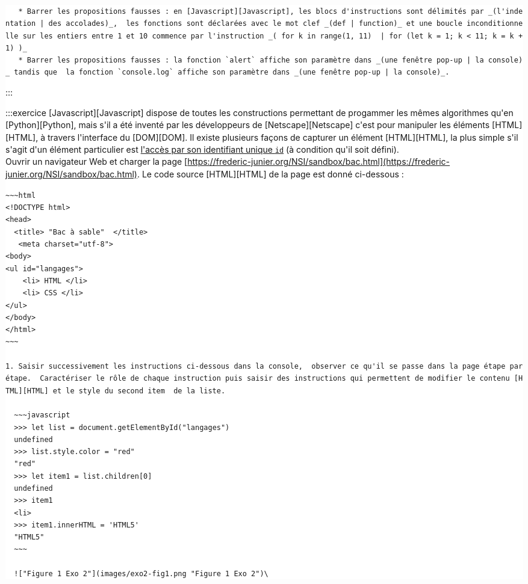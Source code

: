        * Barrer les propositions fausses : en [Javascript][Javascript], les blocs d'instructions sont délimités par _(l'indentation | des accolades)_,  les fonctions sont déclarées avec le mot clef _(def | function)_ et une boucle inconditionnelle sur les entiers entre 1 et 10 commence par l'instruction _( for k in range(1, 11)  | for (let k = 1; k < 11; k = k + 1) )_
       * Barrer les propositions fausses : la fonction `alert` affiche son paramètre dans _(une fenêtre pop-up | la console)_ tandis que  la fonction `console.log` affiche son paramètre dans _(une fenêtre pop-up | la console)_.
    
:::

:::exercice
    [Javascript][Javascript] dispose de toutes les constructions permettant de progammer les mêmes algorithmes qu'en [Python][Python], mais s'il a été inventé par les développeurs de  [Netscape][Netscape] c'est pour manipuler les éléments [HTML][HTML], à travers l'interface du  [DOM][DOM]. Il existe plusieurs façons de  capturer un élément [HTML][HTML], la plus simple s'il s'agit d'un élément particulier est [l'accès par son identifiant unique `id`](https://www.w3schools.com/js/js_htmldom_methods.asp) (à condition qu'il soit défini).  
    Ouvrir un navigateur Web et charger la page [https://frederic-junier.org/NSI/sandbox/bac.html](https://frederic-junier.org/NSI/sandbox/bac.html). Le code source [HTML][HTML] de la page est donné ci-dessous :
    
    ~~~html
    <!DOCTYPE html>
    <head>
      <title> "Bac à sable"  </title>
       <meta charset="utf-8">
    <body>
    <ul id="langages">
        <li> HTML </li>
        <li> CSS </li>
    </ul>
    </body>
    </html>
    ~~~
    
    1. Saisir successivement les instructions ci-dessous dans la console,  observer ce qu'il se passe dans la page étape par étape.  Caractériser le rôle de chaque instruction puis saisir des instructions qui permettent de modifier le contenu [HTML][HTML] et le style du second item  de la liste.
      
      ~~~javascript
      >>> let list = document.getElementById("langages")
      undefined
      >>> list.style.color = "red"
      "red"
      >>> let item1 = list.children[0]
      undefined
      >>> item1
      <li>
      >>> item1.innerHTML = 'HTML5'
      "HTML5"
      ~~~
    
      !["Figure 1 Exo 2"](images/exo2-fig1.png "Figure 1 Exo 2")\
    